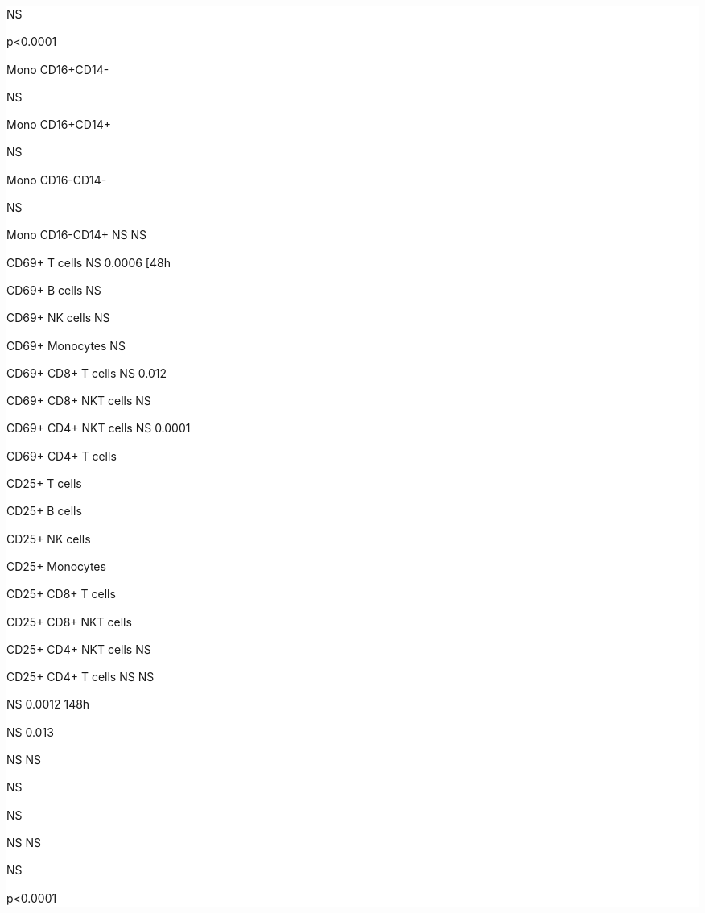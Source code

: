 NS

p<0.0001

Mono CD16+CD14-

NS

Mono CD16+CD14+

NS

Mono CD16-CD14-

NS

Mono CD16-CD14+ NS NS

CD69+ T cells NS 0.0006 [48h

CD69+ B cells NS

CD69+ NK cells NS

CD69+ Monocytes NS

CD69+ CD8+ T cells NS 0.012

CD69+ CD8+ NKT cells NS

CD69+ CD4+ NKT cells NS 0.0001

CD69+ CD4+ T cells

CD25+ T cells

CD25+ B cells

CD25+ NK cells

CD25+ Monocytes

CD25+ CD8+ T cells

CD25+ CD8+ NKT cells

CD25+ CD4+ NKT cells NS

CD25+ CD4+ T cells NS NS

NS 0.0012 148h

NS 0.013

NS NS

NS

NS

NS NS

NS

p<0.0001
